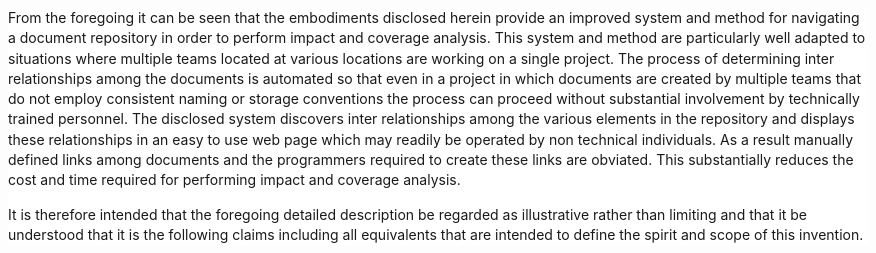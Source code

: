 From the foregoing it can be seen that the embodiments disclosed herein provide an improved system and method for navigating a document repository in order to perform impact and coverage analysis. This system and method are particularly well adapted to situations where multiple teams located at various locations are working on a single project. The process of determining inter relationships among the documents is automated so that even in a project in which documents are created by multiple teams that do not employ consistent naming or storage conventions the process can proceed without substantial involvement by technically trained personnel. The disclosed system discovers inter relationships among the various elements in the repository and displays these relationships in an easy to use web page which may readily be operated by non technical individuals. As a result manually defined links among documents and the programmers required to create these links are obviated. This substantially reduces the cost and time required for performing impact and coverage analysis.

It is therefore intended that the foregoing detailed description be regarded as illustrative rather than limiting and that it be understood that it is the following claims including all equivalents that are intended to define the spirit and scope of this invention.

